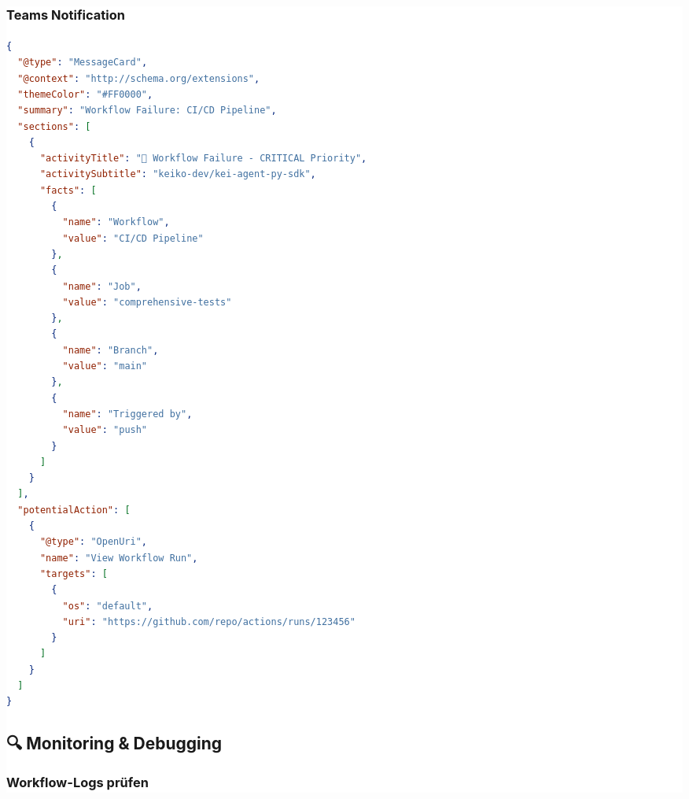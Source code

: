 ### Teams Notification

```json
{
  "@type": "MessageCard",
  "@context": "http://schema.org/extensions",
  "themeColor": "#FF0000",
  "summary": "Workflow Failure: CI/CD Pipeline",
  "sections": [
    {
      "activityTitle": "🚨 Workflow Failure - CRITICAL Priority",
      "activitySubtitle": "keiko-dev/kei-agent-py-sdk",
      "facts": [
        {
          "name": "Workflow",
          "value": "CI/CD Pipeline"
        },
        {
          "name": "Job", 
          "value": "comprehensive-tests"
        },
        {
          "name": "Branch",
          "value": "main"
        },
        {
          "name": "Triggered by",
          "value": "push"
        }
      ]
    }
  ],
  "potentialAction": [
    {
      "@type": "OpenUri",
      "name": "View Workflow Run",
      "targets": [
        {
          "os": "default",
          "uri": "https://github.com/repo/actions/runs/123456"
        }
      ]
    }
  ]
}
```

## 🔍 Monitoring & Debugging

### Workflow-Logs prüfen
